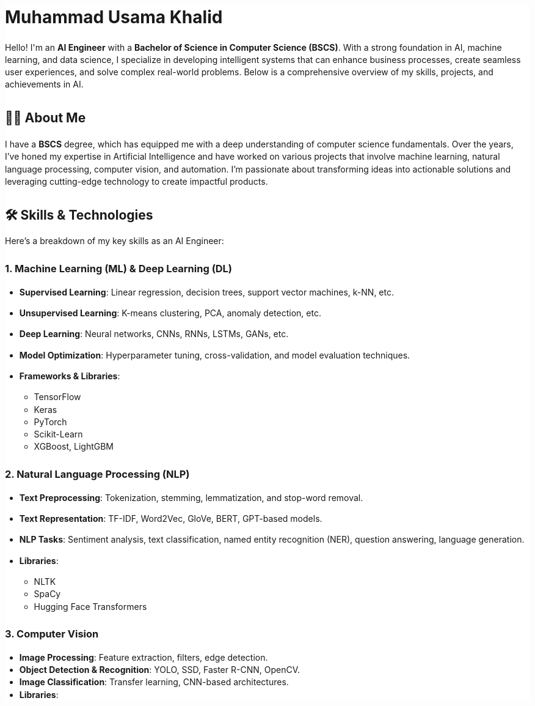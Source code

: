 # Muhammad Usama Khalid

Hello! I'm an **AI Engineer** with a **Bachelor of Science in Computer Science (BSCS)**. With a strong foundation in AI, machine learning, and data science, I specialize in developing intelligent systems that can enhance business processes, create seamless user experiences, and solve complex real-world problems. Below is a comprehensive overview of my skills, projects, and achievements in AI.

## 👨‍💻 About Me

I have a **BSCS** degree, which has equipped me with a deep understanding of computer science fundamentals. Over the years, I’ve honed my expertise in Artificial Intelligence and have worked on various projects that involve machine learning, natural language processing, computer vision, and automation. I’m passionate about transforming ideas into actionable solutions and leveraging cutting-edge technology to create impactful products.

## 🛠 Skills & Technologies

Here’s a breakdown of my key skills as an AI Engineer:

### 1. **Machine Learning (ML) & Deep Learning (DL)**

* **Supervised Learning**: Linear regression, decision trees, support vector machines, k-NN, etc.
* **Unsupervised Learning**: K-means clustering, PCA, anomaly detection, etc.
* **Deep Learning**: Neural networks, CNNs, RNNs, LSTMs, GANs, etc.
* **Model Optimization**: Hyperparameter tuning, cross-validation, and model evaluation techniques.
* **Frameworks & Libraries**:

  * TensorFlow
  * Keras
  * PyTorch
  * Scikit-Learn
  * XGBoost, LightGBM

### 2. **Natural Language Processing (NLP)**

* **Text Preprocessing**: Tokenization, stemming, lemmatization, and stop-word removal.
* **Text Representation**: TF-IDF, Word2Vec, GloVe, BERT, GPT-based models.
* **NLP Tasks**: Sentiment analysis, text classification, named entity recognition (NER), question answering, language generation.
* **Libraries**:

  * NLTK
  * SpaCy
  * Hugging Face Transformers

### 3. **Computer Vision**

* **Image Processing**: Feature extraction, filters, edge detection.
* **Object Detection & Recognition**: YOLO, SSD, Faster R-CNN, OpenCV.
* **Image Classification**: Transfer learning, CNN-based architectures.
* **Libraries**:

